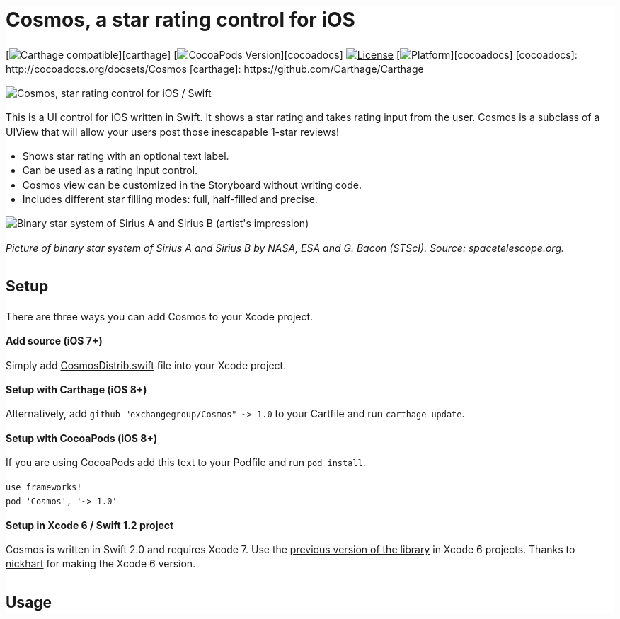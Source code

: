 # Cosmos, a star rating control for iOS

[![Carthage compatible](https://img.shields.io/badge/Carthage-compatible-4BC51D.svg?style=flat)][carthage]
[![CocoaPods Version](https://img.shields.io/cocoapods/v/Cosmos.svg?style=flat)][cocoadocs]
[![License](https://img.shields.io/cocoapods/l/Cosmos.svg?style=flat)](LICENSE)
[![Platform](https://img.shields.io/cocoapods/p/Cosmos.svg?style=flat)][cocoadocs]
[cocoadocs]: http://cocoadocs.org/docsets/Cosmos
[carthage]: https://github.com/Carthage/Carthage

<img src='https://raw.githubusercontent.com/exchangegroup/Cosmos/master/graphics/Screenshots/star_screenshot_dark.png' alt='Cosmos, star rating control for iOS / Swift' width='300'>

This is a UI control for iOS written in Swift. It shows a star rating and takes rating input from the user. Cosmos is a subclass of a UIView that will allow your users post those inescapable 1-star reviews!

* Shows star rating with an optional text label.
* Can be used as a rating input control.
* Cosmos view can be customized in the Storyboard without writing code.
* Includes different star filling modes: full, half-filled and precise.


<img src='https://raw.githubusercontent.com/exchangegroup/Cosmos/master/graphics/Drawings/1280px-Sirius_A_and_B_artwork.jpg'
  alt="Binary star system of Sirius A and Sirius B (artist's impression)" width='450'>

*Picture of binary star system of Sirius A and Sirius B by [NASA](http://www.nasa.gov), [ESA](http://www.esa.int/ESA) and G. Bacon ([STScI](http://www.stsci.edu/portal/)). Source: [spacetelescope.org](http://www.spacetelescope.org/images/heic0516b/).*


## Setup

There are three ways you can add Cosmos to your Xcode project.

**Add source (iOS 7+)**

Simply add [CosmosDistrib.swift](https://github.com/exchangegroup/Cosmos/blob/master/Distrib/CosmosDistrib.swift) file into your Xcode project.

**Setup with Carthage (iOS 8+)**

Alternatively, add `github "exchangegroup/Cosmos" ~> 1.0` to your Cartfile and run `carthage update`.

**Setup with CocoaPods (iOS 8+)**

If you are using CocoaPods add this text to your Podfile and run `pod install`.

    use_frameworks!
    pod 'Cosmos', '~> 1.0'

**Setup in Xcode 6 / Swift 1.2 project**

Cosmos is written in Swift 2.0 and requires Xcode 7. Use the [previous version of the library](https://github.com/exchangegroup/Cosmos/wiki/Swift-1.2-setup) in Xcode 6 projects. Thanks to [nickhart](https://github.com/nickhart) for making the Xcode 6 version.

## Usage
